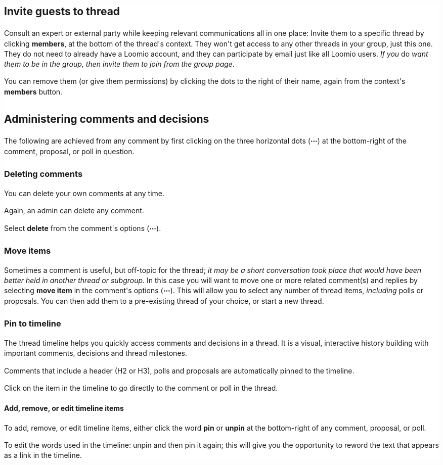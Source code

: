 ## Invite guests to thread

Consult an expert or external party while keeping relevant communications all in one place: Invite them to a specific thread by clicking **members**, at the bottom of the thread's context. They won't get access to any other threads in your group, just this one. They do not need to already have a Loomio account, and they can participate by email just like all Loomio users.  _If you_ do _want them to be in the group, then invite them to join from the group page._

You can remove them (or give them permissions) by clicking the dots to the right of their name, again from the context's **members** button.

## Administering comments and decisions

The following are achieved from any comment by first clicking on the three horizontal dots (**⋯**) at the bottom-right of the comment, proposal, or poll in question.

### Deleting comments
You can delete your own comments at any time.

Again, an admin can delete any comment.

Select **delete** from the comment's options (**⋯**).

<iframe width="100%" height="380px" src="https://www.youtube-nocookie.com/embed/cGc8_1zWrzE?rel=0" frameborder="0" allowfullscreen></iframe>

### Move items
Sometimes a comment is useful, but off-topic for the thread; _it may be a short conversation took place that would have been better held in another thread or subgroup._ In this case you will want to move one or more related comment(s) and replies by selecting **move item** in the comment's options (**⋯**). This will allow you to select any number of thread items, _including_ polls or proposals. You can then add them to a pre-existing thread of your choice, or start a new thread.

<iframe width="100%" height="380px" src="https://www.youtube-nocookie.com/embed/qaaQkA2myRc?rel=0" frameborder="0" allowfullscreen></iframe>

### Pin to timeline

The thread timeline helps you quickly access comments and decisions in a thread. It is a visual, interactive history building with important comments, decisions and thread milestones.

Comments that include a header (H2 or H3), polls and proposals are automatically pinned to the timeline. 

Click on the item in the timeline to go directly to the comment or poll in the thread.

#### Add, remove, or edit timeline items

To add, remove, or edit timeline items, either click the word **pin** or **unpin** at the bottom-right of any comment, proposal, or poll.

To edit the words used in the timeline: unpin and then pin it again; this will give you the opportunity to reword the text that appears as a link in the timeline.
